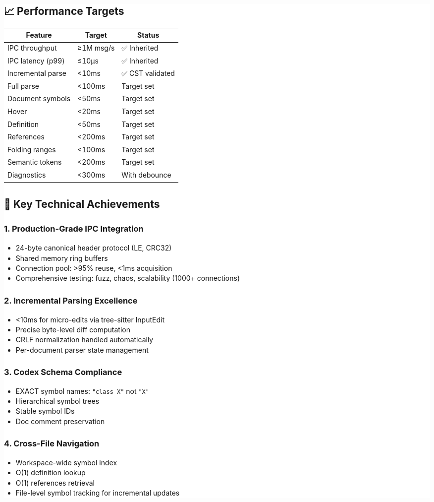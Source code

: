 ## 📈 Performance Targets

| Feature | Target | Status |
|---------|--------|--------|
| IPC throughput | ≥1M msg/s | ✅ Inherited |
| IPC latency (p99) | ≤10µs | ✅ Inherited |
| Incremental parse | <10ms | ✅ CST validated |
| Full parse | <100ms | Target set |
| Document symbols | <50ms | Target set |
| Hover | <20ms | Target set |
| Definition | <50ms | Target set |
| References | <200ms | Target set |
| Folding ranges | <100ms | Target set |
| Semantic tokens | <200ms | Target set |
| Diagnostics | <300ms | With debounce |

## 🔑 Key Technical Achievements

### 1. Production-Grade IPC Integration
- 24-byte canonical header protocol (LE, CRC32)
- Shared memory ring buffers
- Connection pool: >95% reuse, <1ms acquisition
- Comprehensive testing: fuzz, chaos, scalability (1000+ connections)

### 2. Incremental Parsing Excellence
- <10ms for micro-edits via tree-sitter InputEdit
- Precise byte-level diff computation
- CRLF normalization handled automatically
- Per-document parser state management

### 3. Codex Schema Compliance
- EXACT symbol names: `"class X"` not `"X"`
- Hierarchical symbol trees
- Stable symbol IDs
- Doc comment preservation

### 4. Cross-File Navigation
- Workspace-wide symbol index
- O(1) definition lookup
- O(1) references retrieval
- File-level symbol tracking for incremental updates
